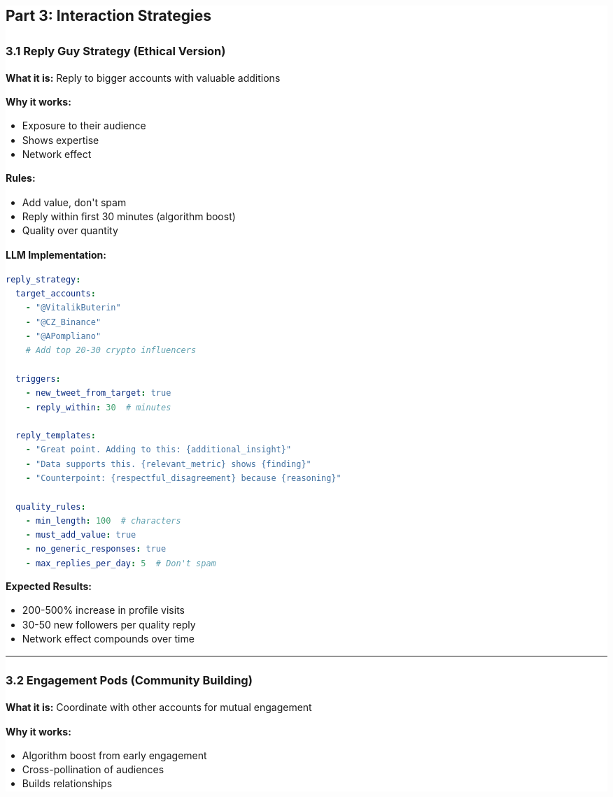 
## Part 3: Interaction Strategies

### 3.1 Reply Guy Strategy (Ethical Version)

**What it is:** Reply to bigger accounts with valuable additions

**Why it works:**
- Exposure to their audience
- Shows expertise
- Network effect

**Rules:**
- Add value, don't spam
- Reply within first 30 minutes (algorithm boost)
- Quality over quantity

**LLM Implementation:**
```yaml
reply_strategy:
  target_accounts:
    - "@VitalikButerin"
    - "@CZ_Binance"
    - "@APompliano"
    # Add top 20-30 crypto influencers
  
  triggers:
    - new_tweet_from_target: true
    - reply_within: 30  # minutes
  
  reply_templates:
    - "Great point. Adding to this: {additional_insight}"
    - "Data supports this. {relevant_metric} shows {finding}"
    - "Counterpoint: {respectful_disagreement} because {reasoning}"
  
  quality_rules:
    - min_length: 100  # characters
    - must_add_value: true
    - no_generic_responses: true
    - max_replies_per_day: 5  # Don't spam
```

**Expected Results:**
- 200-500% increase in profile visits
- 30-50 new followers per quality reply
- Network effect compounds over time

---

### 3.2 Engagement Pods (Community Building)

**What it is:** Coordinate with other accounts for mutual engagement

**Why it works:**
- Algorithm boost from early engagement
- Cross-pollination of audiences
- Builds relationships

